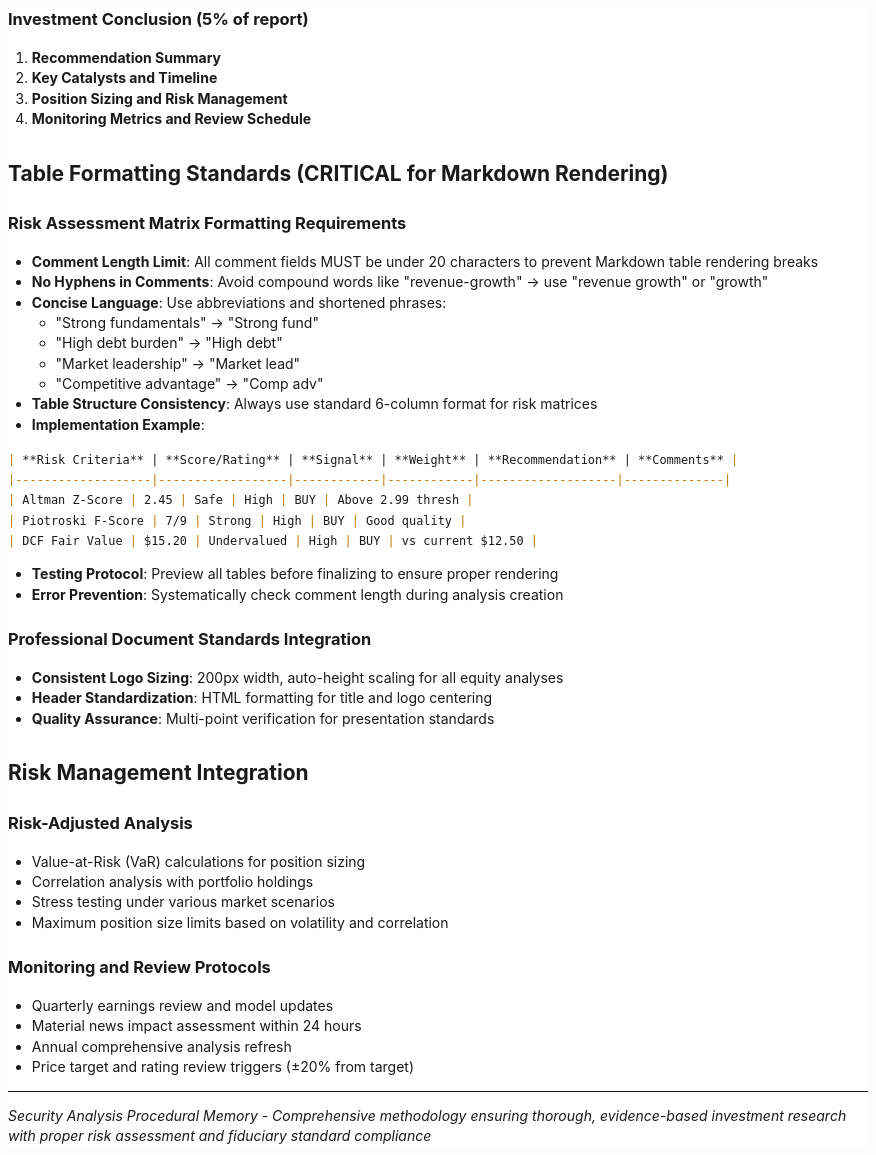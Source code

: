 ### Investment Conclusion (5% of report)
1. **Recommendation Summary**
2. **Key Catalysts and Timeline**
3. **Position Sizing and Risk Management**
4. **Monitoring Metrics and Review Schedule**

## Table Formatting Standards (CRITICAL for Markdown Rendering)

### Risk Assessment Matrix Formatting Requirements
- **Comment Length Limit**: All comment fields MUST be under 20 characters to prevent Markdown table rendering breaks
- **No Hyphens in Comments**: Avoid compound words like "revenue-growth" → use "revenue growth" or "growth" 
- **Concise Language**: Use abbreviations and shortened phrases:
  - "Strong fundamentals" → "Strong fund"
  - "High debt burden" → "High debt"
  - "Market leadership" → "Market lead"
  - "Competitive advantage" → "Comp adv"
- **Table Structure Consistency**: Always use standard 6-column format for risk matrices
- **Implementation Example**:
```markdown
| **Risk Criteria** | **Score/Rating** | **Signal** | **Weight** | **Recommendation** | **Comments** |
|-------------------|------------------|------------|------------|-------------------|--------------|
| Altman Z-Score | 2.45 | Safe | High | BUY | Above 2.99 thresh |
| Piotroski F-Score | 7/9 | Strong | High | BUY | Good quality |
| DCF Fair Value | $15.20 | Undervalued | High | BUY | vs current $12.50 |
```
- **Testing Protocol**: Preview all tables before finalizing to ensure proper rendering
- **Error Prevention**: Systematically check comment length during analysis creation

### Professional Document Standards Integration
- **Consistent Logo Sizing**: 200px width, auto-height scaling for all equity analyses
- **Header Standardization**: HTML formatting for title and logo centering
- **Quality Assurance**: Multi-point verification for presentation standards

## Risk Management Integration

### Risk-Adjusted Analysis
- Value-at-Risk (VaR) calculations for position sizing
- Correlation analysis with portfolio holdings
- Stress testing under various market scenarios
- Maximum position size limits based on volatility and correlation

### Monitoring and Review Protocols
- Quarterly earnings review and model updates
- Material news impact assessment within 24 hours
- Annual comprehensive analysis refresh
- Price target and rating review triggers (±20% from target)

---

*Security Analysis Procedural Memory - Comprehensive methodology ensuring thorough, evidence-based investment research with proper risk assessment and fiduciary standard compliance*
